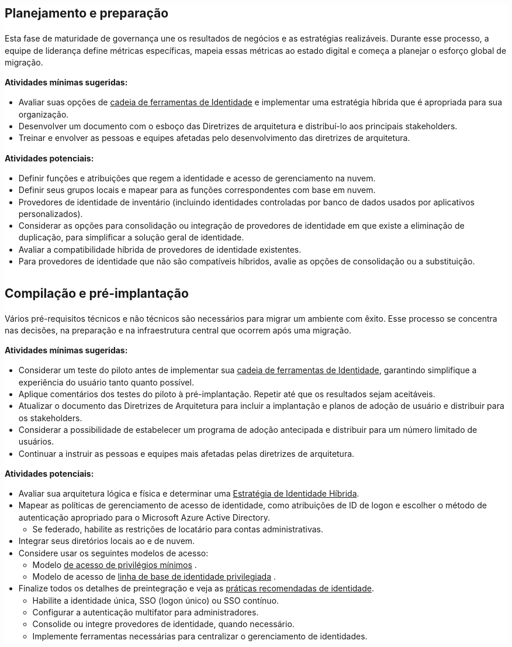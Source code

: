 ## <a name="planning-and-readiness"></a>Planejamento e preparação

Esta fase de maturidade de governança une os resultados de negócios e as estratégias realizáveis. Durante esse processo, a equipe de liderança define métricas específicas, mapeia essas métricas ao estado digital e começa a planejar o esforço global de migração.

**Atividades mínimas sugeridas:**

- Avaliar suas opções de [cadeia de ferramentas de Identidade](toolchain.md) e implementar uma estratégia híbrida que é apropriada para sua organização.
- Desenvolver um documento com o esboço das Diretrizes de arquitetura e distribuí-lo aos principais stakeholders.
- Treinar e envolver as pessoas e equipes afetadas pelo desenvolvimento das diretrizes de arquitetura.

**Atividades potenciais:**

- Definir funções e atribuições que regem a identidade e acesso de gerenciamento na nuvem.
- Definir seus grupos locais e mapear para as funções correspondentes com base em nuvem.
- Provedores de identidade de inventário (incluindo identidades controladas por banco de dados usados por aplicativos personalizados).
- Considerar as opções para consolidação ou integração de provedores de identidade em que existe a eliminação de duplicação, para simplificar a solução geral de identidade.
- Avaliar a compatibilidade híbrida de provedores de identidade existentes.
- Para provedores de identidade que não são compatíveis híbridos, avalie as opções de consolidação ou a substituição.

## <a name="build-and-predeployment"></a>Compilação e pré-implantação

Vários pré-requisitos técnicos e não técnicos são necessários para migrar um ambiente com êxito. Esse processo se concentra nas decisões, na preparação e na infraestrutura central que ocorrem após uma migração.

**Atividades mínimas sugeridas:**

- Considerar um teste do piloto antes de implementar sua [cadeia de ferramentas de Identidade](toolchain.md), garantindo simplifique a experiência do usuário tanto quanto possível.
- Aplique comentários dos testes do piloto à pré-implantação. Repetir até que os resultados sejam aceitáveis.
- Atualizar o documento das Diretrizes de Arquitetura para incluir a implantação e planos de adoção de usuário e distribuir para os stakeholders.
- Considerar a possibilidade de estabelecer um programa de adoção antecipada e distribuir para um número limitado de usuários.
- Continuar a instruir as pessoas e equipes mais afetadas pelas diretrizes de arquitetura.

**Atividades potenciais:**

- Avaliar sua arquitetura lógica e física e determinar uma [Estratégia de Identidade Híbrida](../../decision-guides/identity/index.md).
- Mapear as políticas de gerenciamento de acesso de identidade, como atribuições de ID de logon e escolher o método de autenticação apropriado para o Microsoft Azure Active Directory.
  - Se federado, habilite as restrições de locatário para contas administrativas.
- Integrar seus diretórios locais ao e de nuvem.
- Considere usar os seguintes modelos de acesso:
  - Modelo [de acesso de privilégios mínimos](/windows-server/identity/ad-ds/plan/security-best-practices/implementing-least-privilege-administrative-models) .
  - Modelo de acesso de [linha de base de identidade privilegiada](/azure/active-directory/privileged-identity-management/pim-configure) .
- Finalize todos os detalhes de preintegração e veja as [práticas recomendadas de identidade](/azure/security/azure-security-identity-management-best-practices).
  - Habilite a identidade única, SSO (logon único) ou SSO contínuo.
  - Configurar a autenticação multifator para administradores.
  - Consolide ou integre provedores de identidade, quando necessário.
  - Implemente ferramentas necessárias para centralizar o gerenciamento de identidades.
